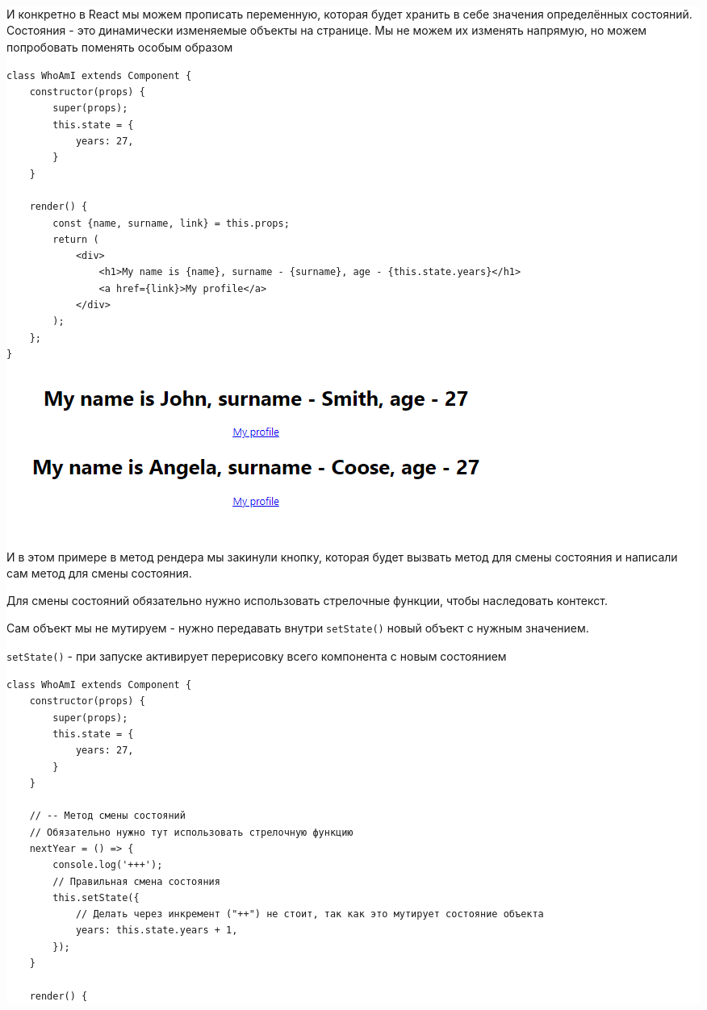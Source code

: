 И конкретно в React мы можем прописать переменную, которая будет хранить в себе значения определённых состояний. Состояния - это динамически изменяемые объекты на странице. Мы не можем их изменять напрямую, но можем попробовать поменять особым образом

```JSX
class WhoAmI extends Component {
    constructor(props) {
        super(props);
        this.state = {
            years: 27,
        }
    }

    render() {
        const {name, surname, link} = this.props;
        return (
            <div>
                <h1>My name is {name}, surname - {surname}, age - {this.state.years}</h1>
                <a href={link}>My profile</a>
            </div>
        );
    };
}
```

![](_png/687197dffe9065e17f7f85adcc7e2362.png)

И в этом примере в метод рендера мы закинули кнопку, которая будет вызвать метод для смены состояния и написали сам метод для смены состояния.

Для смены состояний обязательно нужно использовать стрелочные функции, чтобы наследовать контекст.

Сам объект мы не мутируем - нужно передавать внутри `setState()` новый объект с нужным значением.

`setState()` - при запуске активирует перерисовку всего компонента с новым состоянием

```JSX
class WhoAmI extends Component {
    constructor(props) {
        super(props);
        this.state = {
            years: 27,
        }
    }

	// -- Метод смены состояний
    // Обязательно нужно тут использовать стрелочную функцию
    nextYear = () => {
        console.log('+++');
        // Правильная смена состояния
        this.setState({
            // Делать через инкремент ("++") не стоит, так как это мутирует состояние объекта
            years: this.state.years + 1,
        });
    }

    render() {
```